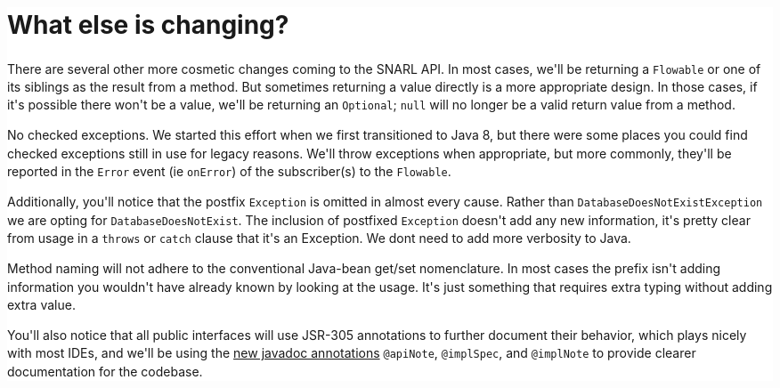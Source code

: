 # What else is changing?

There are several other more cosmetic changes coming to the SNARL API. In most cases, we'll be returning a `Flowable` or one of its siblings as the result from a method. But sometimes returning a value directly is a more appropriate design. In those cases, if it's possible there won't be a value, we'll be returning an `Optional`; `null` will no longer be a valid return value from a method.

No checked exceptions. We started this effort when we first transitioned to Java 8, but there were some places you could find checked exceptions still in use for legacy reasons. We'll throw exceptions when appropriate, but more commonly, they'll be reported in the `Error` event (ie `onError`) of the subscriber(s) to the `Flowable`.

Additionally, you'll notice that the postfix `Exception` is omitted in almost every cause. Rather than `DatabaseDoesNotExistException` we are opting for `DatabaseDoesNotExist`. The inclusion of postfixed `Exception` doesn't add any new information, it's pretty clear from usage in a `throws` or `catch` clause that it's an Exception. We dont need to add more verbosity to Java.

Method naming will not adhere to the conventional Java-bean get/set nomenclature. In most cases the prefix isn't adding information you wouldn't have already known by looking at the usage. It's just something that requires extra typing without adding extra value.

You'll also notice that all public interfaces will use JSR-305 annotations to further document their behavior, which plays nicely with most IDEs, and we'll be using the [new javadoc annotations](http://blog.codefx.org/java/new-javadoc-tags/) `@apiNote`, `@implSpec`, and `@implNote` to provide clearer documentation for the codebase.
